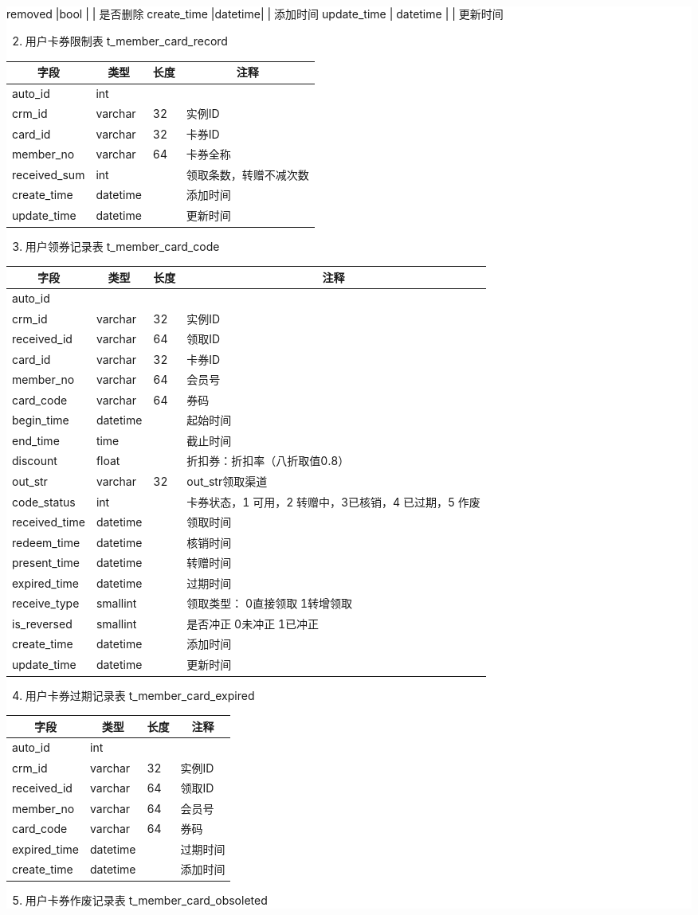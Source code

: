 removed		|bool |		|	是否删除
create_time		|datetime|   |			添加时间
update_time	 |	datetime |   |			更新时间

2. 用户卡券限制表  t_member_card_record

| 字段 | 类型 | 长度 |  注释 |
| -------- | -------- | -------- |------------|
auto_id	| int | | |			
crm_id	|	varchar	|32	|	实例ID
card_id	|	varchar|	32	|	卡券ID
member_no	|	varchar |	64	|	卡券全称
received_sum	|	int	|	|	领取条数，转赠不减次数
create_time	|	datetime	|	|	添加时间
update_time	|	datetime	|	|	更新时间


3. 用户领券记录表   t_member_card_code

| 字段 | 类型 | 长度 |  注释 |
| -------- | -------- | -------- |------------|
auto_id	|  | | |	
crm_id	|	varchar	|32	|	实例ID
received_id	|	varchar|	64|		领取ID
card_id	|	varchar	|32	|	卡券ID
member_no	|	varchar|	64	|	会员号
card_code	|	varchar	|64	|	券码
begin_time	|	datetime| |			起始时间
end_time	|	time	|	|	截止时间
discount	|	float	|		|折扣券：折扣率（八折取值0.8）
out_str		|varchar	|	32 |	out_str领取渠道
code_status	|	int	|		|卡券状态，1 可用，2 转赠中，3已核销，4 已过期，5 作废
received_time	|	datetime	|		|领取时间
redeem_time	|	datetime	|		| 核销时间
present_time	|	datetime	|		|转赠时间
expired_time	|	datetime	|		| 过期时间
receive_type	|	smallint	|	|	领取类型： 0直接领取 1转增领取
is_reversed	|	smallint |		|	是否冲正 0未冲正 1已冲正
create_time	|	datetime	|		|添加时间
update_time	|	datetime	|	|	更新时间

4. 用户卡券过期记录表   t_member_card_expired

| 字段 | 类型 | 长度 |  注释 |
| -------- | -------- | -------- |------------|
auto_id	 |int | |
crm_id	|	varchar	|32	|	实例ID
received_id	|	varchar	|64	|	领取ID
member_no	|	varchar|	64	|	会员号
card_code	|	varchar	|64	|	券码
expired_time	|	datetime|		|	过期时间
create_time	|	datetime	|		|添加时间


5. 用户卡券作废记录表   t_member_card_obsoleted
